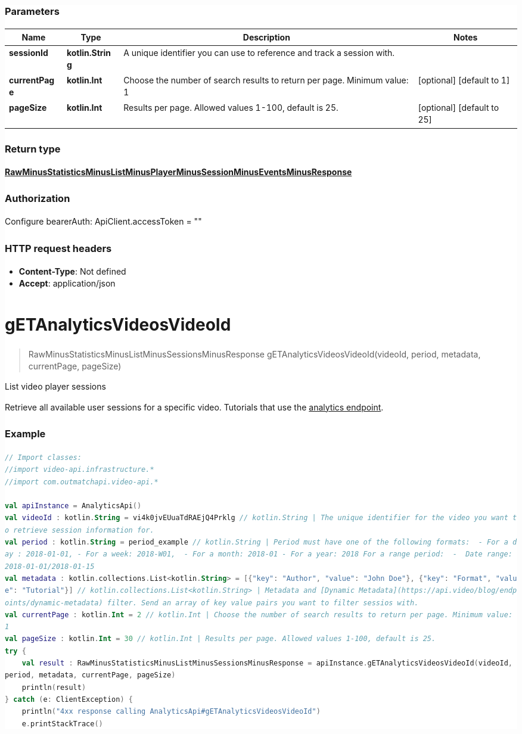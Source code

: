 ### Parameters

Name | Type | Description  | Notes
------------- | ------------- | ------------- | -------------
 **sessionId** | **kotlin.String**| A unique identifier you can use to reference and track a session with. |
 **currentPage** | **kotlin.Int**| Choose the number of search results to return per page. Minimum value: 1 | [optional] [default to 1]
 **pageSize** | **kotlin.Int**| Results per page. Allowed values 1-100, default is 25. | [optional] [default to 25]

### Return type

[**RawMinusStatisticsMinusListMinusPlayerMinusSessionMinusEventsMinusResponse**](RawMinusStatisticsMinusListMinusPlayerMinusSessionMinusEventsMinusResponse.md)

### Authorization


Configure bearerAuth:
    ApiClient.accessToken = ""

### HTTP request headers

 - **Content-Type**: Not defined
 - **Accept**: application/json

<a name="gETAnalyticsVideosVideoId"></a>
# **gETAnalyticsVideosVideoId**
> RawMinusStatisticsMinusListMinusSessionsMinusResponse gETAnalyticsVideosVideoId(videoId, period, metadata, currentPage, pageSize)

List video player sessions

Retrieve all available user sessions for a specific video. Tutorials that use the [analytics endpoint](https://api.video/blog/endpoints/analytics).

### Example
```kotlin
// Import classes:
//import video-api.infrastructure.*
//import com.outmatchapi.video-api.*

val apiInstance = AnalyticsApi()
val videoId : kotlin.String = vi4k0jvEUuaTdRAEjQ4Prklg // kotlin.String | The unique identifier for the video you want to retrieve session information for.
val period : kotlin.String = period_example // kotlin.String | Period must have one of the following formats:  - For a day : 2018-01-01, - For a week: 2018-W01,  - For a month: 2018-01 - For a year: 2018 For a range period:  -  Date range: 2018-01-01/2018-01-15 
val metadata : kotlin.collections.List<kotlin.String> = [{"key": "Author", "value": "John Doe"}, {"key": "Format", "value": "Tutorial"}] // kotlin.collections.List<kotlin.String> | Metadata and [Dynamic Metadata](https://api.video/blog/endpoints/dynamic-metadata) filter. Send an array of key value pairs you want to filter sessios with.
val currentPage : kotlin.Int = 2 // kotlin.Int | Choose the number of search results to return per page. Minimum value: 1
val pageSize : kotlin.Int = 30 // kotlin.Int | Results per page. Allowed values 1-100, default is 25.
try {
    val result : RawMinusStatisticsMinusListMinusSessionsMinusResponse = apiInstance.gETAnalyticsVideosVideoId(videoId, period, metadata, currentPage, pageSize)
    println(result)
} catch (e: ClientException) {
    println("4xx response calling AnalyticsApi#gETAnalyticsVideosVideoId")
    e.printStackTrace()
```
